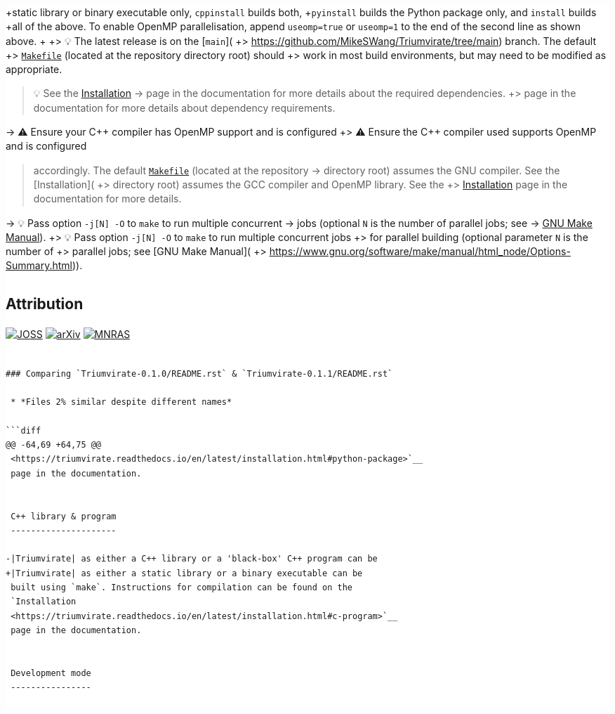 +static library or binary executable only, ``cppinstall`` builds both,
+``pyinstall`` builds the Python package only, and ``install`` builds
+all of the above. To enable OpenMP parallelisation, append ``useomp=true`` or ``useomp=1`` to the end of the second line as shown above.
+
+> :bulb: The latest release is on the [``main``](
+> https://github.com/MikeSWang/Triumvirate/tree/main) branch. The default
+> [``Makefile``](Makefile) (located at the repository directory root) should
+> work in most build environments, but may need to be modified as appropriate.
 
 > :bulb: See the [Installation](
 > https://triumvirate.readthedocs.io/en/latest/installation.html#dependencies)
-> page in the documentation for more details about the required dependencies.
+> page in the documentation for more details about dependency requirements.
 
-> :warning: Ensure your C++ compiler has OpenMP support and is configured
+> :warning: Ensure the C++ compiler used supports OpenMP and is configured
 > accordingly. The default [``Makefile``](Makefile) (located at the repository
-> directory root) assumes the GNU compiler. See the [Installation](
+> directory root) assumes the GCC compiler and OpenMP library. See the
+> [Installation](
 > https://triumvirate.readthedocs.io/en/latest/installation.html#openmp-support)
 > page in the documentation for more details.
 
-> :bulb: Pass option ``-j[N] -O`` to `make` to run multiple concurrent
-> jobs (optional ``N`` is the number of parallel jobs; see
-> [GNU Make Manual](https://www.gnu.org/software/make/manual/html_node/Options-Summary.html)).
+> :bulb: Pass option ``-j[N] -O`` to `make` to run multiple concurrent jobs
+> for parallel building (optional parameter ``N`` is the number of
+> parallel jobs; see [GNU Make Manual](
+> https://www.gnu.org/software/make/manual/html_node/Options-Summary.html)).
 
 
 ## Attribution
 
 [![JOSS](https://img.shields.io/badge/JOSS-doi-brightgreen)](https://joss.theoj.org/papers/?/status.svg)
 [![arXiv](https://img.shields.io/badge/arXiv-yymm.%3F-b31b1b)](https://arxiv.org/abs/?.?)
 [![MNRAS](https://img.shields.io/badge/doi-10.1093%2Fmnras%2Fsty3249-informational)](https://doi.org/10.1093/mnras/sty3249)
```

### Comparing `Triumvirate-0.1.0/README.rst` & `Triumvirate-0.1.1/README.rst`

 * *Files 2% similar despite different names*

```diff
@@ -64,69 +64,75 @@
 <https://triumvirate.readthedocs.io/en/latest/installation.html#python-package>`__
 page in the documentation.
 
 
 C++ library & program
 ---------------------
 
-|Triumvirate| as either a C++ library or a 'black-box' C++ program can be
+|Triumvirate| as either a static library or a binary executable can be
 built using `make`. Instructions for compilation can be found on the
 `Installation
 <https://triumvirate.readthedocs.io/en/latest/installation.html#c-program>`__
 page in the documentation.
 
 
 Development mode
 ----------------
 
```